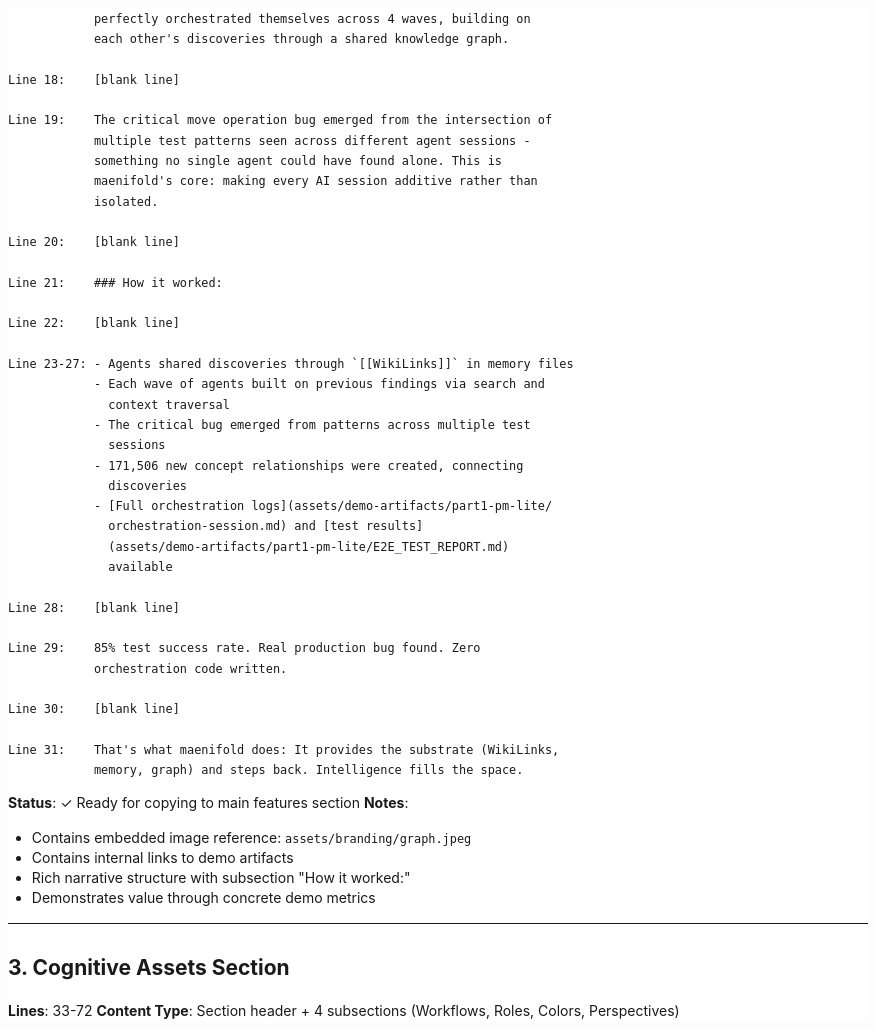 ```
            perfectly orchestrated themselves across 4 waves, building on
            each other's discoveries through a shared knowledge graph.

Line 18:    [blank line]

Line 19:    The critical move operation bug emerged from the intersection of
            multiple test patterns seen across different agent sessions -
            something no single agent could have found alone. This is
            maenifold's core: making every AI session additive rather than
            isolated.

Line 20:    [blank line]

Line 21:    ### How it worked:

Line 22:    [blank line]

Line 23-27: - Agents shared discoveries through `[[WikiLinks]]` in memory files
            - Each wave of agents built on previous findings via search and
              context traversal
            - The critical bug emerged from patterns across multiple test
              sessions
            - 171,506 new concept relationships were created, connecting
              discoveries
            - [Full orchestration logs](assets/demo-artifacts/part1-pm-lite/
              orchestration-session.md) and [test results]
              (assets/demo-artifacts/part1-pm-lite/E2E_TEST_REPORT.md)
              available

Line 28:    [blank line]

Line 29:    85% test success rate. Real production bug found. Zero
            orchestration code written.

Line 30:    [blank line]

Line 31:    That's what maenifold does: It provides the substrate (WikiLinks,
            memory, graph) and steps back. Intelligence fills the space.
```

**Status**: ✓ Ready for copying to main features section
**Notes**:
- Contains embedded image reference: `assets/branding/graph.jpeg`
- Contains internal links to demo artifacts
- Rich narrative structure with subsection "How it worked:"
- Demonstrates value through concrete demo metrics

---

## 3. Cognitive Assets Section
**Lines**: 33-72
**Content Type**: Section header + 4 subsections (Workflows, Roles, Colors, Perspectives)
